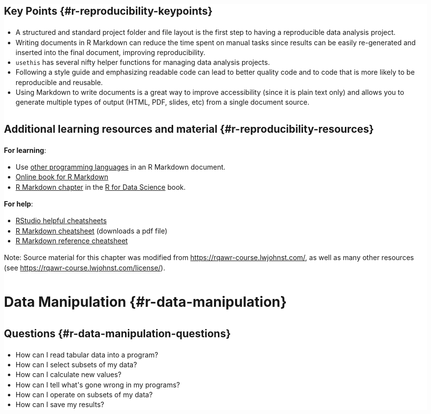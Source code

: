 ## Key Points {#r-reproducibility-keypoints}


- A structured and standard project folder and file layout is the first step to having
a reproducible data analysis project.
- Writing documents in R Markdown can reduce the time spent on manual tasks
since results can be easily re-generated and inserted into the final document, 
improving reproducibility.
- `usethis` has several nifty helper functions for managing data analysis projects.
- Following a style guide and emphasizing readable code can lead to better quality
code and to code that is more likely to be reproducible and reusable.
- Using Markdown to write documents is a great way to improve accessibility
(since it is plain text only) and allows you to generate multiple types of
output (HTML, PDF, slides, etc) from a single document source.

## Additional learning resources and material {#r-reproducibility-resources}

**For learning**:

- Use [other programming languages](https://bookdown.org/yihui/rmarkdown/language-engines.html) 
in an R Markdown document.
- [Online book for R Markdown](https://bookdown.org/yihui/rmarkdown/)
- [R Markdown chapter](https://r4ds.had.co.nz/r-markdown.html#r-markdown) in the 
[R for Data Science](http://r4ds.had.co.nz/) book.

**For help**:

- [RStudio helpful cheatsheets](https://www.rstudio.com/resources/cheatsheets/)
- [R Markdown cheatsheet](https://github.com/rstudio/cheatsheets/raw/master/rmarkdown-2.0.pdf) (downloads a pdf file)
- [R Markdown reference cheatsheet](https://www.rstudio.com/wp-content/uploads/2015/03/rmarkdown-reference.pdf)

Note: Source material for this chapter was modified from
https://rqawr-course.lwjohnst.com/, as well as many other resources (see
https://rqawr-course.lwjohnst.com/license/).




# Data Manipulation {#r-data-manipulation}

## Questions {#r-data-manipulation-questions}


- How can I read tabular data into a program?
- How can I select subsets of my data?
- How can I calculate new values?
- How can I tell what's gone wrong in my programs?
- How can I operate on subsets of my data?
- How can I save my results?
